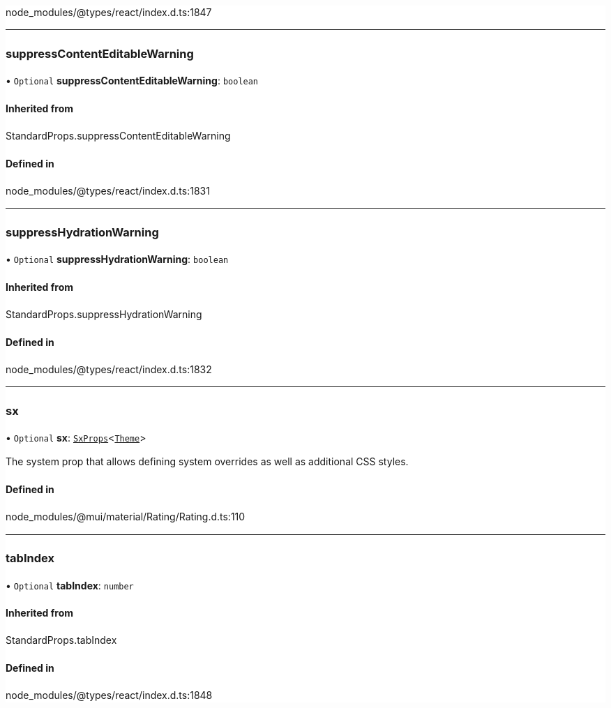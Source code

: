 node_modules/@types/react/index.d.ts:1847

___

### suppressContentEditableWarning

• `Optional` **suppressContentEditableWarning**: `boolean`

#### Inherited from

StandardProps.suppressContentEditableWarning

#### Defined in

node_modules/@types/react/index.d.ts:1831

___

### suppressHydrationWarning

• `Optional` **suppressHydrationWarning**: `boolean`

#### Inherited from

StandardProps.suppressHydrationWarning

#### Defined in

node_modules/@types/react/index.d.ts:1832

___

### sx

• `Optional` **sx**: [`SxProps`](../modules/components_GraphEditor_DataEditor._internal_.md#sxprops)<[`Theme`](components_GraphEditor_DataEditor._internal_.Theme.md)\>

The system prop that allows defining system overrides as well as additional CSS styles.

#### Defined in

node_modules/@mui/material/Rating/Rating.d.ts:110

___

### tabIndex

• `Optional` **tabIndex**: `number`

#### Inherited from

StandardProps.tabIndex

#### Defined in

node_modules/@types/react/index.d.ts:1848

